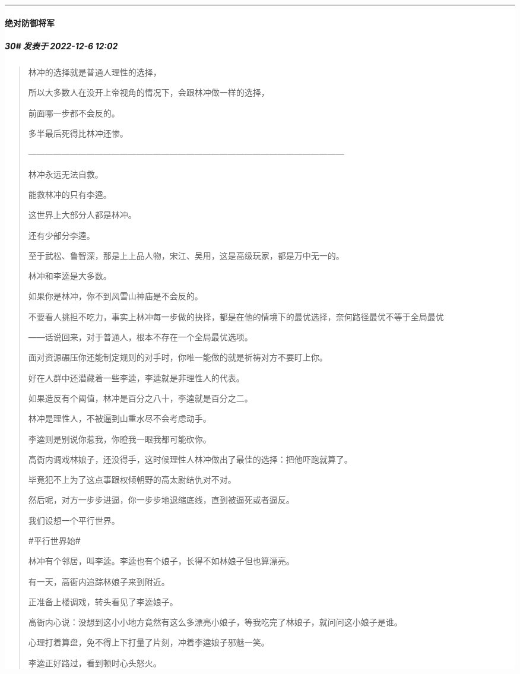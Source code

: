 *****

####  绝对防御将军  
##### 30#       发表于 2022-12-6 12:02

<blockquote>林冲的选择就是普通人理性的选择，

所以大多数人在没开上帝视角的情况下，会跟林冲做一样的选择，

前面哪一步都不会反的。

多半最后死得比林冲还惨。

——————————————————————————————————————

林冲永远无法自救。

能救林冲的只有李逵。

这世界上大部分人都是林冲。

还有少部分李逵。

至于武松、鲁智深，那是上上品人物，宋江、吴用，这是高级玩家，都是万中无一的。

林冲和李逵是大多数。

如果你是林冲，你不到风雪山神庙是不会反的。

不要看人挑担不吃力，事实上林冲每一步做的抉择，都是在他的情境下的最优选择，奈何路径最优不等于全局最优

——话说回来，对于普通人，根本不存在一个全局最优选项。

面对资源碾压你还能制定规则的对手时，你唯一能做的就是祈祷对方不要盯上你。

好在人群中还潜藏着一些李逵，李逵就是非理性人的代表。

如果造反有个阈值，林冲是百分之八十，李逵就是百分之二。

林冲是理性人，不被逼到山重水尽不会考虑动手。

李逵则是别说你惹我，你瞪我一眼我都可能砍你。

高衙内调戏林娘子，还没得手，这时候理性人林冲做出了最佳的选择：把他吓跑就算了。

毕竟犯不上为了这点事跟权倾朝野的高太尉结仇对不对。

然后呢，对方一步步进逼，你一步步地退缩底线，直到被逼死或者逼反。

我们设想一个平行世界。

#平行世界始#

林冲有个邻居，叫李逵。李逵也有个娘子，长得不如林娘子但也算漂亮。

有一天，高衙内追踪林娘子来到附近。

正准备上楼调戏，转头看见了李逵娘子。

高衙内心说：没想到这小小地方竟然有这么多漂亮小娘子，等我吃完了林娘子，就问问这小娘子是谁。

心理打着算盘，免不得上下打量了片刻，冲着李逵娘子邪魅一笑。

李逵正好路过，看到顿时心头怒火。
